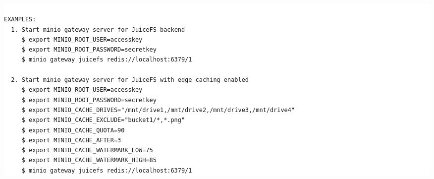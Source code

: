 ```shell

EXAMPLES:
  1. Start minio gateway server for JuiceFS backend
     $ export MINIO_ROOT_USER=accesskey
     $ export MINIO_ROOT_PASSWORD=secretkey
     $ minio gateway juicefs redis://localhost:6379/1

  2. Start minio gateway server for JuiceFS with edge caching enabled
     $ export MINIO_ROOT_USER=accesskey
     $ export MINIO_ROOT_PASSWORD=secretkey
     $ export MINIO_CACHE_DRIVES="/mnt/drive1,/mnt/drive2,/mnt/drive3,/mnt/drive4"
     $ export MINIO_CACHE_EXCLUDE="bucket1/*,*.png"
     $ export MINIO_CACHE_QUOTA=90
     $ export MINIO_CACHE_AFTER=3
     $ export MINIO_CACHE_WATERMARK_LOW=75
     $ export MINIO_CACHE_WATERMARK_HIGH=85
     $ minio gateway juicefs redis://localhost:6379/1
```
